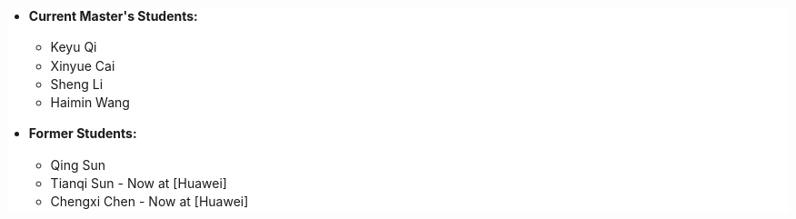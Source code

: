* **Current Master's Students:**
  * Keyu Qi
  * Xinyue Cai
  * Sheng Li
  * Haimin Wang

* **Former Students:**
  * Qing Sun
  * Tianqi Sun - Now at [Huawei]
  * Chengxi Chen - Now at [Huawei]




 <p align="center" style="display: none;">
    <img src="http://www.clustrmaps.com/map_v2.png?d=-Pnknrh6R_fbdVF5UuI1NAZ1zcvPpjtch8CrZpH88Dk&cl=ffffff&w=a">
 </p>
